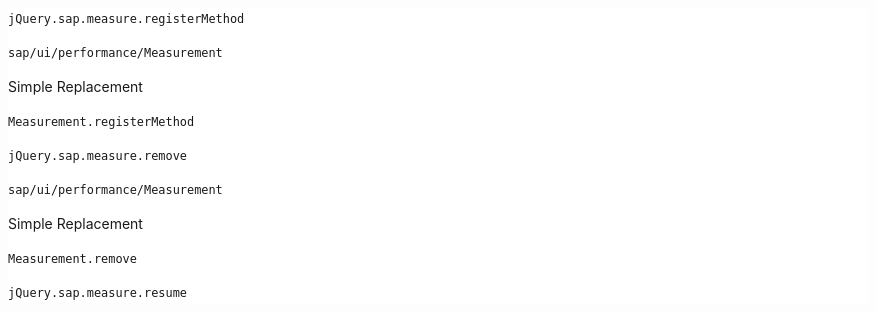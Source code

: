 `jQuery.sap.measure.registerMethod` 



</td>
<td valign="top">

`sap/ui/performance/Measurement` 



</td>
<td valign="top">

Simple Replacement



</td>
<td valign="top">

`Measurement.registerMethod` 



</td>
</tr>
<tr>
<td valign="top">

`jQuery.sap.measure.remove` 



</td>
<td valign="top">

`sap/ui/performance/Measurement` 



</td>
<td valign="top">

Simple Replacement



</td>
<td valign="top">

`Measurement.remove` 



</td>
</tr>
<tr>
<td valign="top">

`jQuery.sap.measure.resume` 



</td>
<td valign="top">
